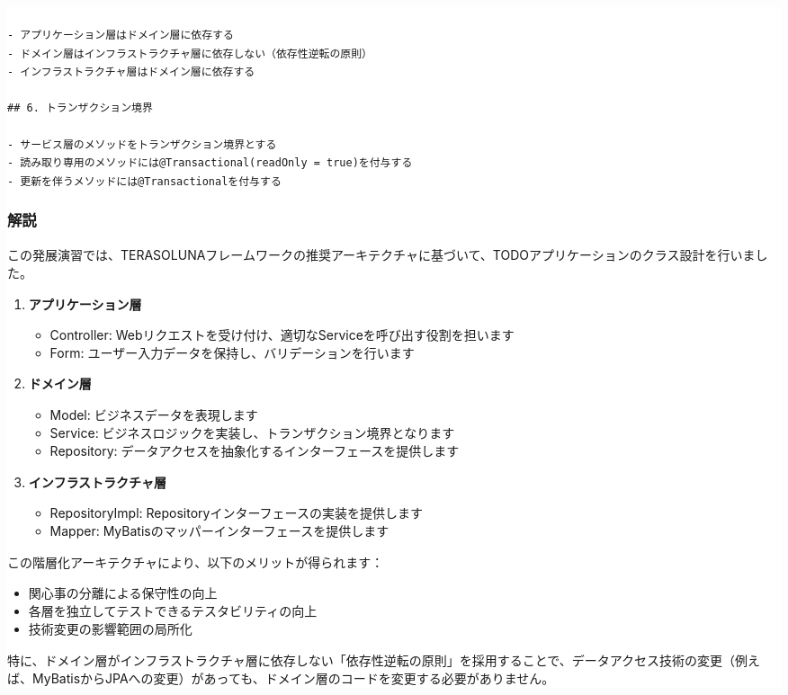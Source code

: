 ```

- アプリケーション層はドメイン層に依存する
- ドメイン層はインフラストラクチャ層に依存しない（依存性逆転の原則）
- インフラストラクチャ層はドメイン層に依存する

## 6. トランザクション境界

- サービス層のメソッドをトランザクション境界とする
- 読み取り専用のメソッドには@Transactional(readOnly = true)を付与する
- 更新を伴うメソッドには@Transactionalを付与する
```

### 解説

この発展演習では、TERASOLUNAフレームワークの推奨アーキテクチャに基づいて、TODOアプリケーションのクラス設計を行いました。

1. **アプリケーション層**
   - Controller: Webリクエストを受け付け、適切なServiceを呼び出す役割を担います
   - Form: ユーザー入力データを保持し、バリデーションを行います

2. **ドメイン層**
   - Model: ビジネスデータを表現します
   - Service: ビジネスロジックを実装し、トランザクション境界となります
   - Repository: データアクセスを抽象化するインターフェースを提供します

3. **インフラストラクチャ層**
   - RepositoryImpl: Repositoryインターフェースの実装を提供します
   - Mapper: MyBatisのマッパーインターフェースを提供します

この階層化アーキテクチャにより、以下のメリットが得られます：

- 関心事の分離による保守性の向上
- 各層を独立してテストできるテスタビリティの向上
- 技術変更の影響範囲の局所化

特に、ドメイン層がインフラストラクチャ層に依存しない「依存性逆転の原則」を採用することで、データアクセス技術の変更（例えば、MyBatisからJPAへの変更）があっても、ドメイン層のコードを変更する必要がありません。
